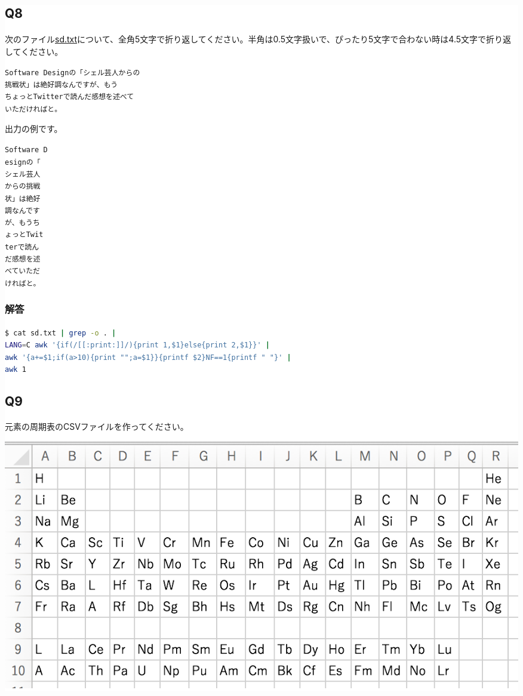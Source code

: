 ## Q8

次のファイル[sd.txt](sd.txt)について、全角5文字で折り返してください。半角は0.5文字扱いで、ぴったり5文字で合わない時は4.5文字で折り返してください。

```sd.txt
Software Designの「シェル芸人からの
挑戦状」は絶好調なんですが、もう
ちょっとTwitterで読んだ感想を述べて
いただければと。
```

出力の例です。

```
Software D
esignの「
シェル芸人
からの挑戦
状」は絶好
調なんです
が、もうち
ょっとTwit
terで読ん
だ感想を述
べていただ
ければと。
```

### 解答

```bash
$ cat sd.txt | grep -o . |
LANG=C awk '{if(/[[:print:]]/){print 1,$1}else{print 2,$1}}' |
awk '{a+=$1;if(a>10){print "";a=$1}}{printf $2}NF==1{printf " "}' |
awk 1
```


## Q9

元素の周期表のCSVファイルを作ってください。

![](pt.png)
